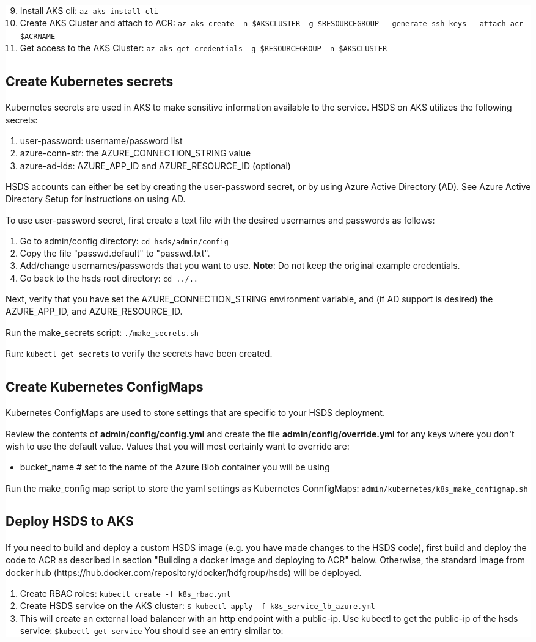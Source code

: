 9. Install AKS cli: `az aks install-cli`
10. Create AKS Cluster and attach to ACR: `az aks create -n $AKSCLUSTER -g $RESOURCEGROUP --generate-ssh-keys --attach-acr $ACRNAME`
11. Get access to the AKS Cluster: `az aks get-credentials -g $RESOURCEGROUP -n $AKSCLUSTER`

Create Kubernetes secrets
-------------------------

Kubernetes secrets are used in AKS to make sensitive information available to the service.
HSDS on AKS utilizes the following secrets:

1. user-password: username/password list
2. azure-conn-str: the AZURE_CONNECTION_STRING value
3. azure-ad-ids: AZURE_APP_ID and AZURE_RESOURCE_ID (optional)

HSDS accounts can either be set by creating the user-password secret, or by using Azure Active Directory (AD).    See [Azure Active Directory Setup](azure_ad_setup.md) for instructions on using AD.

To use user-password secret, first create a text file with the desired usernames and passwords as follows:

1. Go to admin/config directory: `cd hsds/admin/config`
2. Copy the file "passwd.default" to "passwd.txt".
3. Add/change usernames/passwords that you want to use. **Note**: Do not keep the original example credentials.
4. Go back to the hsds root directory: `cd ../..`

Next, verify that you have set the AZURE_CONNECTION_STRING environment variable, and (if AD support is desired) the AZURE_APP_ID, and AZURE_RESOURCE_ID.

Run the make_secrets script: `./make_secrets.sh`

Run: `kubectl get secrets` to verify the secrets have been created.

Create Kubernetes ConfigMaps
----------------------------

Kubernetes ConfigMaps are used to store settings that are specific to your HSDS deployment.

Review the contents of **admin/config/config.yml** and create the file **admin/config/override.yml** for any keys where you don't 
wish to use the default value.  Values that you will most certainly want to override are:

* bucket_name # set to the name of the Azure Blob container you will be using 

Run the make_config map script to store the yaml settings as Kubernetes ConnfigMaps: `admin/kubernetes/k8s_make_configmap.sh`

Deploy HSDS to AKS
------------------

If you need to build and deploy a custom HSDS image (e.g. you have made changes to the HSDS code), first build and deploy the code to ACR as described in section "Building a docker image and deploying to ACR" below.  Otherwise, the standard image from docker hub (<https://hub.docker.com/repository/docker/hdfgroup/hsds>) will be deployed.

1. Create RBAC roles: `kubectl create -f k8s_rbac.yml`
2. Create HSDS service on the AKS cluster: `$ kubectl apply -f k8s_service_lb_azure.yml`
3. This will create an external load balancer with an http endpoint with a public-ip.
   Use kubectl to get the public-ip of the hsds service: `$kubectl get service`
   You should see an entry similar to:
